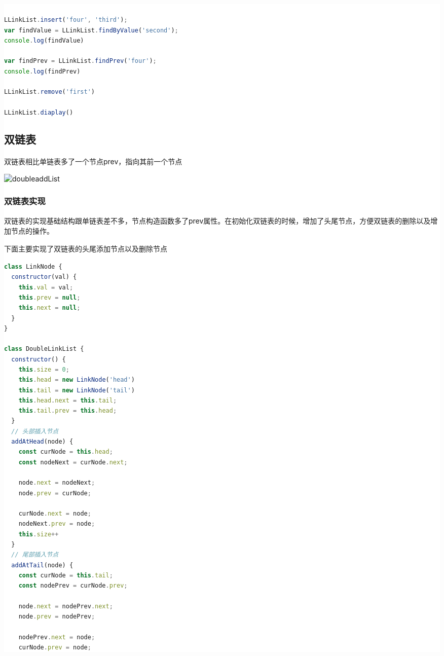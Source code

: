 ```javascript

LLinkList.insert('four', 'third');
var findValue = LLinkList.findByValue('second');
console.log(findValue)

var findPrev = LLinkList.findPrev('four');
console.log(findPrev)

LLinkList.remove('first')

LLinkList.diaplay()
```

## 双链表

双链表相比单链表多了一个节点prev，指向其前一个节点

![doubleaddList](https://media.wangbaoqi.tech/assets/blog/algorithm/linklist/linklist-d.webp)

### 双链表实现

双链表的实现基础结构跟单链表差不多，节点构造函数多了prev属性。在初始化双链表的时候，增加了头尾节点，方便双链表的删除以及增加节点的操作。

下面主要实现了双链表的头尾添加节点以及删除节点

```javascript
class LinkNode {
  constructor(val) {
    this.val = val;
    this.prev = null;
    this.next = null;
  }
}

class DoubleLinkList {
  constructor() {
    this.size = 0;
    this.head = new LinkNode('head')
    this.tail = new LinkNode('tail')
    this.head.next = this.tail;
    this.tail.prev = this.head;
  }
  // 头部插入节点
  addAtHead(node) {
    const curNode = this.head;
    const nodeNext = curNode.next;
    
    node.next = nodeNext;
    node.prev = curNode;
    
    curNode.next = node;
    nodeNext.prev = node;
    this.size++
  }
  // 尾部插入节点
  addAtTail(node) {
    const curNode = this.tail;
    const nodePrev = curNode.prev;
    
    node.next = nodePrev.next;
    node.prev = nodePrev;
    
    nodePrev.next = node;
    curNode.prev = node;
```